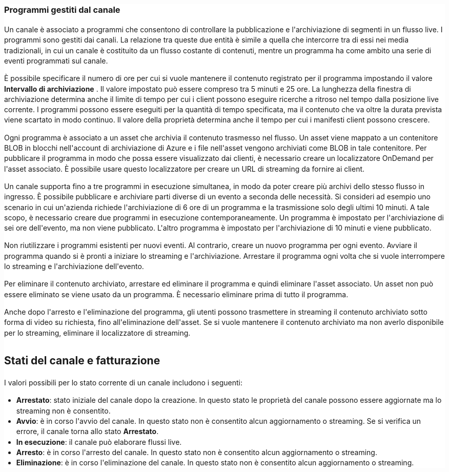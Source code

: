 ### <a name="channel-managed-programs"></a>Programmi gestiti dal canale
Un canale è associato a programmi che consentono di controllare la pubblicazione e l'archiviazione di segmenti in un flusso live. I programmi sono gestiti dai canali. La relazione tra queste due entità è simile a quella che intercorre tra di essi nei media tradizionali, in cui un canale è costituito da un flusso costante di contenuti, mentre un programma ha come ambito una serie di eventi programmati sul canale.

È possibile specificare il numero di ore per cui si vuole mantenere il contenuto registrato per il programma impostando il valore **Intervallo di archiviazione** . Il valore impostato può essere compreso tra 5 minuti e 25 ore. La lunghezza della finestra di archiviazione determina anche il limite di tempo per cui i client possono eseguire ricerche a ritroso nel tempo dalla posizione live corrente. I programmi possono essere eseguiti per la quantità di tempo specificata, ma il contenuto che va oltre la durata prevista viene scartato in modo continuo. Il valore della proprietà determina anche il tempo per cui i manifesti client possono crescere.

Ogni programma è associato a un asset che archivia il contenuto trasmesso nel flusso. Un asset viene mappato a un contenitore BLOB in blocchi nell'account di archiviazione di Azure e i file nell'asset vengono archiviati come BLOB in tale contenitore. Per pubblicare il programma in modo che possa essere visualizzato dai clienti, è necessario creare un localizzatore OnDemand per l'asset associato. È possibile usare questo localizzatore per creare un URL di streaming da fornire ai client.

Un canale supporta fino a tre programmi in esecuzione simultanea, in modo da poter creare più archivi dello stesso flusso in ingresso. È possibile pubblicare e archiviare parti diverse di un evento a seconda delle necessità. Si consideri ad esempio uno scenario in cui un'azienda richiede l'archiviazione di 6 ore di un programma e la trasmissione solo degli ultimi 10 minuti. A tale scopo, è necessario creare due programmi in esecuzione contemporaneamente. Un programma è impostato per l'archiviazione di sei ore dell'evento, ma non viene pubblicato. L'altro programma è impostato per l'archiviazione di 10 minuti e viene pubblicato.

Non riutilizzare i programmi esistenti per nuovi eventi. Al contrario, creare un nuovo programma per ogni evento. Avviare il programma quando si è pronti a iniziare lo streaming e l'archiviazione. Arrestare il programma ogni volta che si vuole interrompere lo streaming e l'archiviazione dell'evento.

Per eliminare il contenuto archiviato, arrestare ed eliminare il programma e quindi eliminare l'asset associato. Un asset non può essere eliminato se viene usato da un programma. È necessario eliminare prima di tutto il programma.

Anche dopo l'arresto e l'eliminazione del programma, gli utenti possono trasmettere in streaming il contenuto archiviato sotto forma di video su richiesta, fino all'eliminazione dell'asset. Se si vuole mantenere il contenuto archiviato ma non averlo disponibile per lo streaming, eliminare il localizzatore di streaming.

## <a id="states"></a>Stati del canale e fatturazione
I valori possibili per lo stato corrente di un canale includono i seguenti:

* **Arrestato**: stato iniziale del canale dopo la creazione. In questo stato le proprietà del canale possono essere aggiornate ma lo streaming non è consentito.
* **Avvio**: è in corso l'avvio del canale. In questo stato non è consentito alcun aggiornamento o streaming. Se si verifica un errore, il canale torna allo stato **Arrestato**.
* **In esecuzione**: il canale può elaborare flussi live.
* **Arresto**: è in corso l'arresto del canale. In questo stato non è consentito alcun aggiornamento o streaming.
* **Eliminazione**: è in corso l'eliminazione del canale. In questo stato non è consentito alcun aggiornamento o streaming.
